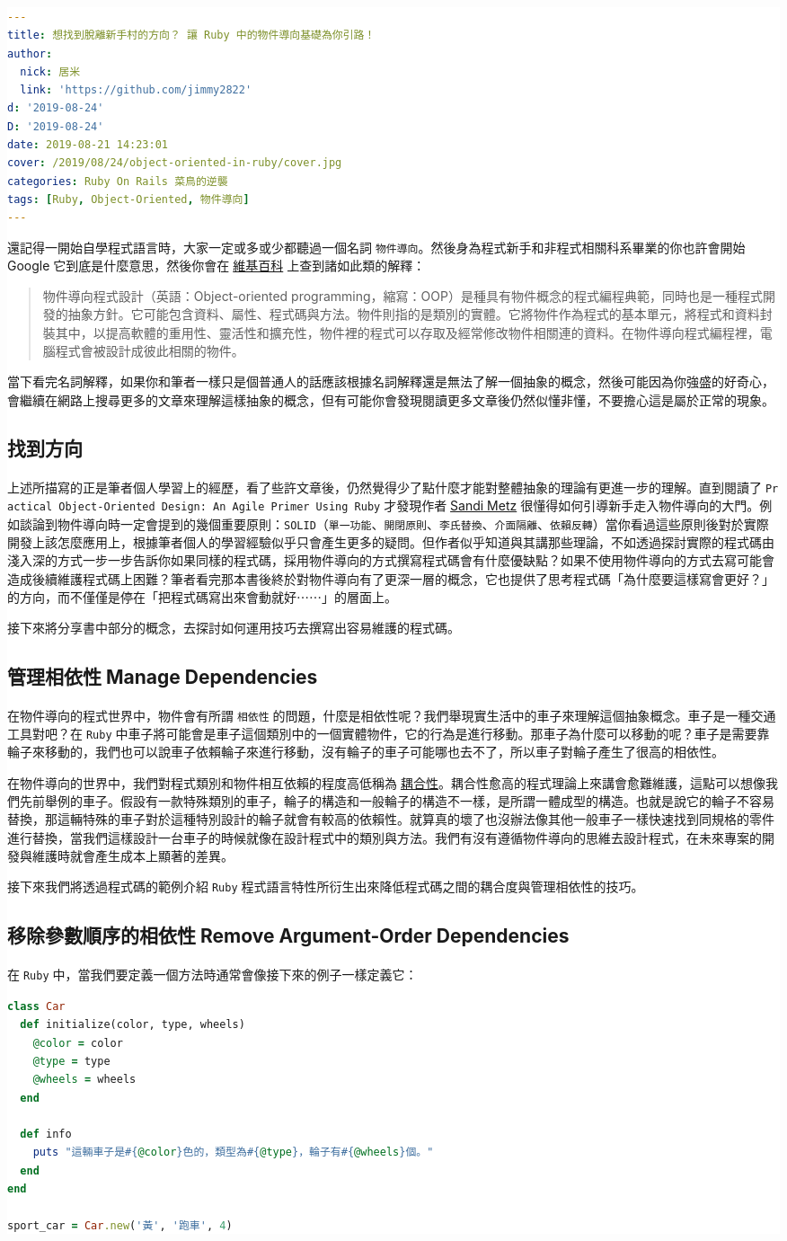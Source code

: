 ```yaml
---
title: 想找到脫離新手村的方向？ 讓 Ruby 中的物件導向基礎為你引路！
author:
  nick: 居米
  link: 'https://github.com/jimmy2822'
d: '2019-08-24'
D: '2019-08-24'
date: 2019-08-21 14:23:01
cover: /2019/08/24/object-oriented-in-ruby/cover.jpg
categories: Ruby On Rails 菜鳥的逆襲
tags: [Ruby, Object-Oriented, 物件導向]
---
```


還記得一開始自學程式語言時，大家一定或多或少都聽過一個名詞 `物件導向`。然後身為程式新手和非程式相關科系畢業的你也許會開始 Google 它到底是什麼意思，然後你會在 [維基百科](https://zh.wikipedia.org/wiki/%E9%9D%A2%E5%90%91%E5%AF%B9%E8%B1%A1%E7%A8%8B%E5%BA%8F%E8%AE%BE%E8%AE%A1) 上查到諸如此類的解釋：

> 物件導向程式設計（英語：Object-oriented programming，縮寫：OOP）是種具有物件概念的程式編程典範，同時也是一種程式開發的抽象方針。它可能包含資料、屬性、程式碼與方法。物件則指的是類別的實體。它將物件作為程式的基本單元，將程式和資料封裝其中，以提高軟體的重用性、靈活性和擴充性，物件裡的程式可以存取及經常修改物件相關連的資料。在物件導向程式編程裡，電腦程式會被設計成彼此相關的物件。

當下看完名詞解釋，如果你和筆者一樣只是個普通人的話應該根據名詞解釋還是無法了解一個抽象的概念，然後可能因為你強盛的好奇心，會繼續在網路上搜尋更多的文章來理解這樣抽象的概念，但有可能你會發現閱讀更多文章後仍然似懂非懂，不要擔心這是屬於正常的現象。

## 找到方向

上述所描寫的正是筆者個人學習上的經歷，看了些許文章後，仍然覺得少了點什麼才能對整體抽象的理論有更進一步的理解。直到閱讀了 `Practical Object-Oriented Design: An Agile Primer Using Ruby` 才發現作者 [Sandi Metz](https://www.sandimetz.com/) 很懂得如何引導新手走入物件導向的大門。例如談論到物件導向時一定會提到的幾個重要原則：`SOLID`（`單一功能`、`開閉原則`、`李氏替換`、`介面隔離`、`依賴反轉`）當你看過這些原則後對於實際開發上該怎麼應用上，根據筆者個人的學習經驗似乎只會產生更多的疑問。但作者似乎知道與其講那些理論，不如透過探討實際的程式碼由淺入深的方式一步一步告訴你如果同樣的程式碼，採用物件導向的方式撰寫程式碼會有什麼優缺點？如果不使用物件導向的方式去寫可能會造成後續維護程式碼上困難？筆者看完那本書後終於對物件導向有了更深一層的概念，它也提供了思考程式碼「為什麼要這樣寫會更好？」的方向，而不僅僅是停在「把程式碼寫出來會動就好⋯⋯」的層面上。

接下來將分享書中部分的概念，去探討如何運用技巧去撰寫出容易維護的程式碼。

## 管理相依性 Manage Dependencies

在物件導向的程式世界中，物件會有所謂 `相依性` 的問題，什麼是相依性呢？我們舉現實生活中的車子來理解這個抽象概念。車子是一種交通工具對吧？在 `Ruby` 中車子將可能會是車子這個類別中的一個實體物件，它的行為是進行移動。那車子為什麼可以移動的呢？車子是需要靠輪子來移動的，我們也可以說車子依賴輪子來進行移動，沒有輪子的車子可能哪也去不了，所以車子對輪子產生了很高的相依性。

在物件導向的世界中，我們對程式類別和物件相互依賴的程度高低稱為 [耦合性](https://zh.wikipedia.org/wiki/%E8%80%A6%E5%90%88%E6%80%A7_(%E8%A8%88%E7%AE%97%E6%A9%9F%E7%A7%91%E5%AD%B8))。耦合性愈高的程式理論上來講會愈難維護，這點可以想像我們先前舉例的車子。假設有一款特殊類別的車子，輪子的構造和一般輪子的構造不一樣，是所謂一體成型的構造。也就是說它的輪子不容易替換，那這輛特殊的車子對於這種特別設計的輪子就會有較高的依賴性。就算真的壞了也沒辦法像其他一般車子一樣快速找到同規格的零件進行替換，當我們這樣設計一台車子的時候就像在設計程式中的類別與方法。我們有沒有遵循物件導向的思維去設計程式，在未來專案的開發與維護時就會產生成本上顯著的差異。

接下來我們將透過程式碼的範例介紹 `Ruby` 程式語言特性所衍生出來降低程式碼之間的耦合度與管理相依性的技巧。

## 移除參數順序的相依性 Remove Argument-Order Dependencies

在 `Ruby` 中，當我們要定義一個方法時通常會像接下來的例子一樣定義它：

```ruby
class Car
  def initialize(color, type, wheels)
    @color = color
    @type = type
    @wheels = wheels
  end

  def info
    puts "這輛車子是#{@color}色的，類型為#{@type}，輪子有#{@wheels}個。"
  end
end

sport_car = Car.new('黃', '跑車', 4)
```